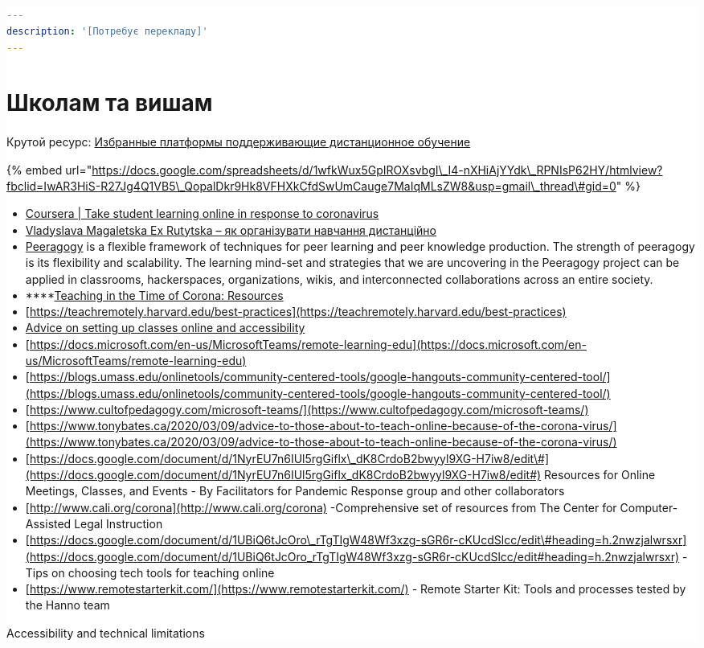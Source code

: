 ```yaml
---
description: '[Потребує перекладу]'
---
```


# Школам та вишам

Крутой ресурс: [Избранные платформы поддерживающие дистанционное обучение](https://docs.google.com/spreadsheets/d/1wfkWux5GpIROXsvbgI_I4-nXHiAjYYdk_RPNIsP62HY/htmlview?fbclid=IwAR3HiS-R27Jg4Q1VB5_QopalDkr9Hk8VFHXkCfdSwUmCauge7MaIqMLsZW8&usp=gmail_thread#gid=0)

{% embed url="https://docs.google.com/spreadsheets/d/1wfkWux5GpIROXsvbgI\_I4-nXHiAjYYdk\_RPNIsP62HY/htmlview?fbclid=IwAR3HiS-R27Jg4Q1VB5\_QopalDkr9Hk8VFHXkCfdSwUmCauge7MaIqMLsZW8&usp=gmail\_thread\#gid=0" %}

* [Coursera \| Take student learning online in response to coronavirus ](https://www.coursera.org/coronavirus)
* [Vladyslava Magaletska Ex Rutytska – як організувати навчання дистанційно](http://bit.ly/38SxAj6)
* [Peeragogy](www.peeragogy.org) is a flexible framework of techniques for peer learning and peer knowledge production. The strength of peeragogy is its flexibility and scalability. The learning mind-set and strategies that we are uncovering in the Peeragogy project can be applied in classrooms, hackerspaces, organizations, wikis, and interconnected collaborations across an entire society.
* \*\*\*\*[Teaching in the Time of Corona: Resources](https://www.facebook.com/groups/647445119134164/?ref=group_header)
* [https://teachremotely.harvard.edu/best-practices](https://teachremotely.harvard.edu/best-practices) 
* [Advice on setting up classes online and accessibility](https://docs.google.com/document/d/1vEo1OuEnjizbyCOXBNDM164P6eX_j5bKKCmoq7VywTw/edit?usp=sharing)
* [https://docs.microsoft.com/en-us/MicrosoftTeams/remote-learning-edu](https://docs.microsoft.com/en-us/MicrosoftTeams/remote-learning-edu)
* [https://blogs.umass.edu/onlinetools/community-centered-tools/google-hangouts-community-centered-tool/](https://blogs.umass.edu/onlinetools/community-centered-tools/google-hangouts-community-centered-tool/)
* [https://www.cultofpedagogy.com/microsoft-teams/](https://www.cultofpedagogy.com/microsoft-teams/)
* [https://www.tonybates.ca/2020/03/09/advice-to-those-about-to-teach-online-because-of-the-corona-virus/](https://www.tonybates.ca/2020/03/09/advice-to-those-about-to-teach-online-because-of-the-corona-virus/)
* [https://docs.google.com/document/d/1NyrEU7n6IUl5rgGiflx\_dK8CrdoB2bwyyl9XG-H7iw8/edit\#](https://docs.google.com/document/d/1NyrEU7n6IUl5rgGiflx_dK8CrdoB2bwyyl9XG-H7iw8/edit#) Resources for Online Meetings, Classes, and Events - By Facilitators for Pandemic Response group and other collaborators
* [http://www.cali.org/corona](http://www.cali.org/corona) -Comprehensive set of resources from The Center for Computer-Assisted Legal Instruction
* [https://docs.google.com/document/d/1UBiQ6tJcOro\_rTgTIgW48Wf3xzg-sGR6r-cKUcdSlcc/edit\#heading=h.2nwzjalwrsxr](https://docs.google.com/document/d/1UBiQ6tJcOro_rTgTIgW48Wf3xzg-sGR6r-cKUcdSlcc/edit#heading=h.2nwzjalwrsxr) - Tips on choosing tech tools for teaching online
* [https://www.remotestarterkit.com/](https://www.remotestarterkit.com/) - Remote Starter Kit: Tools and processes tested by the Hanno team

Accessibility and technical limitations
